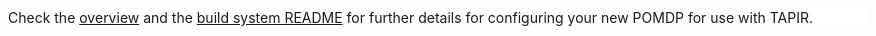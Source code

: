 Check the [overview][Overview.md] and the
[build system README][../.make/README.md] for further details for configuring
your new POMDP for use with TAPIR.








[../.make/README.md]: ../.make/README.md
[../src/problems/shared/simulate.hpp]: ../src/problems/shared/simulate.hpp
[../src/problems/shared/solve.hpp]: ../src/problems/shared/solve.hpp
[../src/problems/tag/simulate.cpp]: ../src/problems/tag/simulate.cpp
[../src/problems/tag/solve.cpp]: ../src/problems/tag/solve.cpp
[Action]: ../src/solver/abstract-problem/Action.hpp
[ActionMapping]: ../src/solver/mappings/actions/ActionMapping.hpp
[ActionMapping::getNextActionToTry]: ../src/solver/mappings/actions/ActionMapping.hpp#L92
[ActionPool]: ../src/solver/mappings/actions/ActionPool.hpp
[ContinuousActionConstructionDataBase]: ../src/solver/mappings/actions/continuous_actions.hpp#L58
[ContinuousAction]: ../src/solver/mappings/actions/continuous_actions.hpp#L73
[ContinuousActionPool]: ../src/solver/mappings/actions/continuous_actions.hpp#L187
[ContinuousActionContainer]: ../src/solver/mappings/actions/continuous_actions.hpp#L145
[ContinuousActionTextSerializer]: ../src/solver/mappings/actions/continuous_actions.hpp#L492
[DefaultHistoryCorrector]: ../src/solver/changes/DefaultHistoryCorrector.hpp
[DiscreteObservationPool]: ../src/solver/mappings/observations/discrete_observations.hpp#L36
[DiscreteObservationTextSerializer]: ../src/solver/mappings/observations/discrete_observations.hpp#L147
[DiscretizedPoint]: ../src/solver/abstract-problem/DiscretizedPoint.hpp
[DiscretizedPoint::getBinNumber]: ../src/solver/abstract-problem/DiscretizedPoint.hpp#L38
[EnumeratedActionPool]: ../src/solver/mappings/actions/enumerated_actions.hpp#L37
[EnumeratedActionTextSerializer]: ../src/solver/mappings/actions/enumerated_actions.hpp#L68
[HeuristicFunction]: ../src/solver/abstract-problem/HeuristicFunction.hpp
[HistoryCorrector]: ../src/solver/changes/HistoryCorrector.hpp
[Model]: ../src/solver/abstract-problem/Model.hpp
[Model::applyChanges]: ../src/solver/abstract-problem/Model.hpp#L210
[Model::createActionPool]: ../src/solver/abstract-problem/Model.hpp#L311
[Model::createStateIndex]: ../src/solver/abstract-problem/Model.hpp#L291
[Model::generateNextState]: ../src/solver/abstract-problem/Model.hpp#L167
[Model::generateObservation]: ../src/solver/abstract-problem/Model.hpp#L178
[Model::generateParticles]: ../src/solver/abstract-problem/Model.hpp#L221
[Model::generateParticles2]: ../src/solver/abstract-problem/Model.hpp#L234
[Model::generateReward]: ../src/solver/abstract-problem/Model.hpp#L191
[Model::generateStep]: ../src/solver/abstract-problem/Model.hpp#L148
[Model::generateTransition]: ../src/solver/abstract-problem/Model.hpp#L157
[Model::getHeuristicFunction]: ../src/solver/abstract-problem/Model.hpp#L259
[Model::isTerminal]:  ../src/solver/abstract-problem/Model.hpp#L115
[Model::sampleAnInitState]: ../src/solver/abstract-problem/Model.hpp#L109
[Model::sampleStateUninformed]: ../src/solver/abstract-problem/Model.hpp#L113
[ModelChange]: ../src/solver/abstract-problem/ModelChange.hpp
[ModelWithProgramOptions]: ../src/problems/shared/ModelWithProgramOptions.hpp
[Observation]: ../src/solver/abstract-problem/Observation.hpp
[Options]: ../src/solver/abstract-problem/Options.hpp
[Options::discountFactor]: ../src/solver/abstract-problem/Options.hpp#L37
[Options::numberOfStateVariables]: ../src/solver/abstract-problem/Options.hpp#L29
[Overview.md]: Overview.md
[PushBoxActionPool]: ../src/problems/pushbox/PushBoxModel.hpp#L54
[RTree]: ../src/solver/indexing/RTree.hpp
[Serializer]: ../src/solver/serialization/Serializer.hpp
[SharedOptions]: ../src/problems/shared/SharedOptions.hpp
[Solver]: ../src/solver/Solver.hpp
[State]: ../src/solver/abstract-problem/State.hpp
[StateIndex]: ../src/solver/indexing/StateIndex.hpp
[StatePool]: ../src/solver/StatePool.hpp
[TagAction]: ../src/problems/tag/TagAction.cpp
[TagChange]: ../src/problems/tag/TagModel.hpp#L43
[TagModel]: ../src/problems/tag/TagModel.cpp
[TagModel::applyChanges]: ../src/problems/tag/TagModel.cpp#L396
[TagObservation]: ../src/problems/tag/TagObservation.cpp
[TagOptions]: ../src/problems/tag/TagOptions.hpp
[TagState]: ../src/problems/tag/TagState.cpp
[TagTextSerializer]: ../src/problems/tag/TagTextSerializer.hpp
[TagTextSerializer::loadModelChange]: ../src/problems/tag/TagTextSerializer.cpp#L67
[TagTextSerializer::saveModelChange]: ../src/problems/tag/TagTextSerializer.cpp#L59
[TextSerializer]: ../src/solver/serialization/TextSerializer.hpp
[TransitionParameters]: ../src/solver/abstract-problem/TransitionParameters.hpp
[UCB search strategy]: ../src/solver/search/steppers/ucb_search.cpp#L27
[Vector::asVector]: ../src/solver/abstract-problem/Vector.hpp#L39
[VectorState]: ../src/solver/abstract-problem/VectorState.hpp
[copy()]: ../src/solver/abstract-problem/Point.hpp#L40
[distanceTo()]: ../src/solver/abstract-problem/Point.hpp#L49
[equals()]: ../src/solver/abstract-problem/Point.hpp#L43
[hash()]: ../src/solver/abstract-problem/Point.hpp#L46
[print()]: ../src/solver/abstract-problem/Point.hpp#L54

